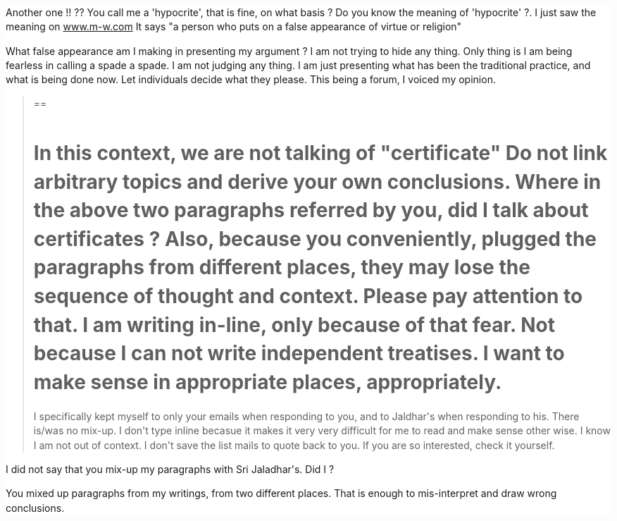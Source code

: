 Another one !! ?? You call me a 'hypocrite', that is
fine, on what basis ? Do you know the meaning of
'hypocrite' ?. I just saw the meaning on www.m-w.com 
It says "a person who puts on a false appearance of
virtue or religion"

What false appearance am I making in presenting my
argument ? I am not trying to hide any thing. Only
thing is I am being fearless in calling a spade a
spade. I am not judging any thing. I am just
presenting what has been the traditional practice, and
what is being done now. Let individuals decide what
they please. This being a forum, I voiced my opinion.

> 
> ==
> 
> In this context, we are not
> talking of "certificate" Do not link arbitrary
> topics
> and derive your own conclusions. Where in the above
> two paragraphs referred by you, did I talk about
> certificates ? Also, because you conveniently,
> plugged
> the paragraphs from different places, they may lose
> the sequence of thought and context. Please pay
> attention to that. I am writing in-line, only
> because
> of that fear. Not because I can not write
> independent
> treatises. I want to make sense in appropriate
> places,
> appropriately.
> ==
> 
> I specifically kept myself to only your emails when
> responding to you,
> and to Jaldhar's when responding to his. There
> is/was no mix-up. I don't
> type inline becasue it makes it very very difficult
> for me to read and
> make sense other wise. I know I am not out of
> context. I don't save the
> list mails to quote back to you. If you are so
> interested, check it
> yourself.
>

I did not say that you mix-up my paragraphs with Sri
Jaladhar's. Did I ?

You mixed up paragraphs from my writings, from two
different places. That is enough to mis-interpret and
draw wrong conclusions.  
